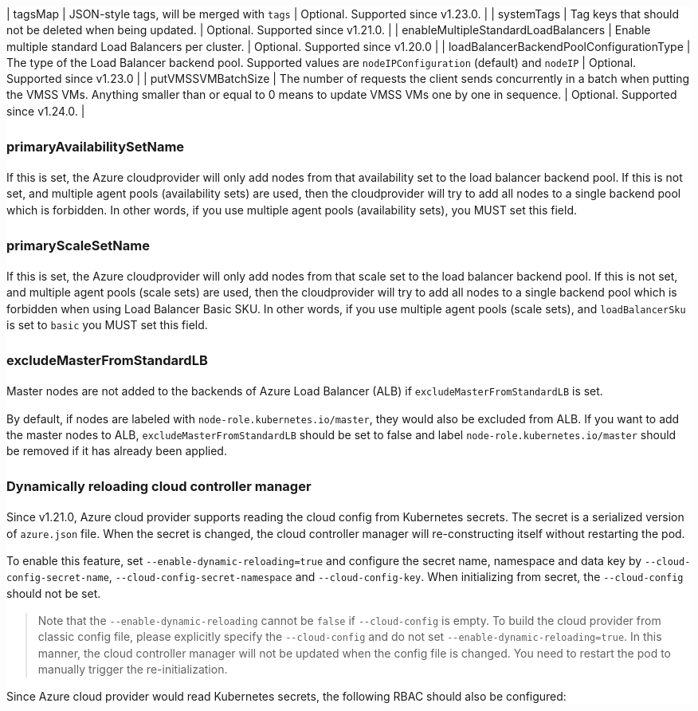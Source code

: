 | tagsMap                                                    | JSON-style tags, will be merged with `tags`                                                                                                                                                                       | Optional. Supported since v1.23.0.                                                                                                    |
| systemTags                                                 | Tag keys that should not be deleted when being updated.                                                                                                                                                           | Optional. Supported since v1.21.0.                                                                                                    |
| enableMultipleStandardLoadBalancers                        | Enable multiple standard Load Balancers per cluster.                                                                                                                                                              | Optional. Supported since v1.20.0                                                                                                     |
| loadBalancerBackendPoolConfigurationType                   | The type of the Load Balancer backend pool. Supported values are `nodeIPConfiguration` (default) and `nodeIP`                                                                                                     | Optional. Supported since v1.23.0                                                                                                     |
| putVMSSVMBatchSize                                         | The number of requests the client sends concurrently in a batch when putting the VMSS VMs. Anything smaller than or equal to 0 means to update VMSS VMs one by one in sequence.                                   | Optional. Supported since v1.24.0.                                                                                                    |

### primaryAvailabilitySetName

If this is set, the Azure cloudprovider will only add nodes from that availability set to the load
balancer backend pool. If this is not set, and multiple agent pools (availability sets) are used, then
the cloudprovider will try to add all nodes to a single backend pool which is forbidden.
In other words, if you use multiple agent pools (availability sets), you MUST set this field.

### primaryScaleSetName

If this is set, the Azure cloudprovider will only add nodes from that scale set to the load
balancer backend pool. If this is not set, and multiple agent pools (scale sets) are used, then
the cloudprovider will try to add all nodes to a single backend pool which is forbidden when using Load Balancer Basic SKU.
In other words, if you use multiple agent pools (scale sets), and `loadBalancerSku` is set to `basic` you MUST set this field.

### excludeMasterFromStandardLB

Master nodes are not added to the backends of Azure Load Balancer (ALB) if `excludeMasterFromStandardLB` is set.

By default, if nodes are labeled with `node-role.kubernetes.io/master`, they would also be excluded from ALB. If you want to add the master nodes to ALB, `excludeMasterFromStandardLB` should be set to false and label `node-role.kubernetes.io/master` should be removed if it has already been applied.

### Dynamically reloading cloud controller manager

Since v1.21.0, Azure cloud provider supports reading the cloud config from Kubernetes secrets. The secret is a serialized version of `azure.json` file. When the secret is changed, the cloud controller manager will re-constructing itself without restarting the pod.

To enable this feature, set `--enable-dynamic-reloading=true` and configure the secret name, namespace and data key by `--cloud-config-secret-name`, `--cloud-config-secret-namespace` and `--cloud-config-key`. When initializing from secret, the `--cloud-config` should not be set.

> Note that the `--enable-dynamic-reloading` cannot be `false` if `--cloud-config` is empty. To build the cloud provider from classic config file, please explicitly specify the `--cloud-config` and do not set `--enable-dynamic-reloading=true`. In this manner, the cloud controller manager will not be updated when the config file is changed. You need to restart the pod to manually trigger the re-initialization.

Since Azure cloud provider would read Kubernetes secrets, the following RBAC should also be configured:
